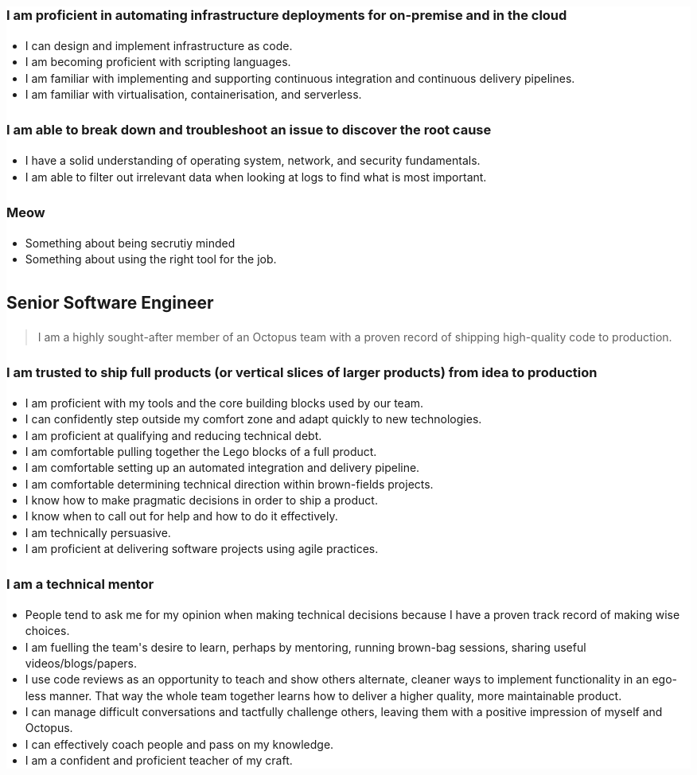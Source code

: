 ### I am proficient in automating infrastructure deployments for on-premise and in the cloud

- I can design and implement infrastructure as code.
- I am becoming proficient with scripting languages.
- I am familiar with implementing and supporting continuous integration and continuous delivery pipelines.
- I am familiar with virtualisation, containerisation, and serverless.

### I am able to break down and troubleshoot an issue to discover the root cause

- I have a solid understanding of operating system, network, and security fundamentals.
- I am able to filter out irrelevant data when looking at logs to find what is most important.

### Meow

- Something about being secrutiy minded
- Something about using the right tool for the job.

## Senior Software Engineer

> I am a highly sought-after member of an Octopus team with a proven record of shipping high-quality code to production.

### I am trusted to ship full products (or vertical slices of larger products) from idea to production

- I am proficient with my tools and the core building blocks used by our team.
- I can confidently step outside my comfort zone and adapt quickly to new technologies.
- I am proficient at qualifying and reducing technical debt.
- I am comfortable pulling together the Lego blocks of a full product.
- I am comfortable setting up an automated integration and delivery pipeline.
- I am comfortable determining technical direction within brown-fields projects.
- I know how to make pragmatic decisions in order to ship a product.
- I know when to call out for help and how to do it effectively.
- I am technically persuasive.
- I am proficient at delivering software projects using agile practices.

### I am a technical mentor

- People tend to ask me for my opinion when making technical decisions because I have a proven track record of making wise choices.
- I am fuelling the team's desire to learn, perhaps by mentoring, running brown-bag sessions, sharing useful videos/blogs/papers.
- I use code reviews as an opportunity to teach and show others alternate, cleaner ways to implement functionality in an ego-less manner. That way the whole team together learns how to deliver a higher quality, more maintainable product.
- I can manage difficult conversations and tactfully challenge others, leaving them with a positive impression of myself and Octopus.
- I can effectively coach people and pass on my knowledge.
- I am a confident and proficient teacher of my craft.
